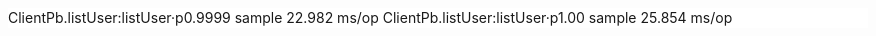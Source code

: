 ClientPb.listUser:listUser·p0.9999      sample          22.982           ms/op
ClientPb.listUser:listUser·p1.00        sample          25.854           ms/op
